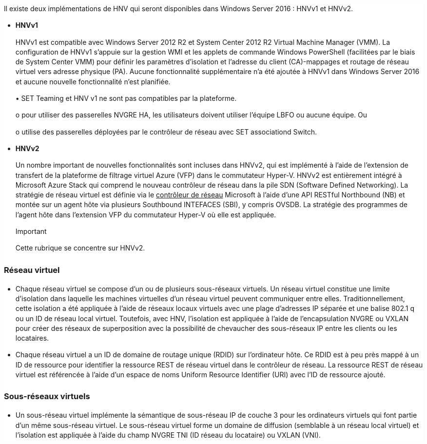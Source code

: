 Il existe deux implémentations de HNV qui seront disponibles dans Windows Server 2016 : HNVv1 et HNVv2.  

-   **HNVv1**  

    HNVv1 est compatible avec Windows Server 2012 R2 et System Center 2012 R2 Virtual Machine Manager (VMM). La configuration de HNVv1 s’appuie sur la gestion WMI et les applets de commande Windows PowerShell (facilitées par le biais de System Center VMM) pour définir les paramètres d’isolation et l’adresse du client (CA)-mappages et routage de réseau virtuel vers adresse physique (PA). Aucune fonctionnalité supplémentaire n’a été ajoutée à HNVv1 dans Windows Server 2016 et aucune nouvelle fonctionnalité n’est planifiée.  

    • SET Teaming et HNV v1 ne sont pas compatibles par la plateforme.

    o pour utiliser des passerelles NVGRE HA, les utilisateurs doivent utiliser l’équipe LBFO ou aucune équipe. Ou

    o utilise des passerelles déployées par le contrôleur de réseau avec SET associationd Switch.


-   **HNVv2**  

    Un nombre important de nouvelles fonctionnalités sont incluses dans HNVv2, qui est implémenté à l’aide de l’extension de transfert de la plateforme de filtrage virtuel Azure (VFP) dans le commutateur Hyper-V. HNVv2 est entièrement intégré à Microsoft Azure Stack qui comprend le nouveau contrôleur de réseau dans la pile SDN (Software Defined Networking).  La stratégie de réseau virtuel est définie via le [contrôleur de réseau](../../../sdn/technologies/network-controller/Network-Controller.md) Microsoft à l’aide d’une API RESTful Northbound (NB) et montée sur un agent hôte via plusieurs Southbound INTEFACES (SBI), y compris OVSDB. La stratégie des programmes de l’agent hôte dans l’extension VFP du commutateur Hyper-V où elle est appliquée.  

    > [!IMPORTANT]  
    > Cette rubrique se concentre sur HNVv2.  

### <a name="virtual-network"></a><a name="VirtualNetworks"></a>Réseau virtuel  

-   Chaque réseau virtuel se compose d’un ou de plusieurs sous-réseaux virtuels. Un réseau virtuel constitue une limite d’isolation dans laquelle les machines virtuelles d’un réseau virtuel peuvent communiquer entre elles. Traditionnellement, cette isolation a été appliquée à l’aide de réseaux locaux virtuels avec une plage d’adresses IP séparée et une balise 802.1 q ou un ID de réseau local virtuel. Toutefois, avec HNV, l’isolation est appliquée à l’aide de l’encapsulation NVGRE ou VXLAN pour créer des réseaux de superposition avec la possibilité de chevaucher des sous-réseaux IP entre les clients ou les locataires.  

-   Chaque réseau virtuel a un ID de domaine de routage unique (RDID) sur l’ordinateur hôte. Ce RDID est à peu près mappé à un ID de ressource pour identifier la ressource REST de réseau virtuel dans le contrôleur de réseau. La ressource REST de réseau virtuel est référencée à l’aide d’un espace de noms Uniform Resource Identifier (URI) avec l’ID de ressource ajouté.  

### <a name="virtual-subnets"></a><a name="VirtualSubnets"></a>Sous-réseaux virtuels  

-   Un sous-réseau virtuel implémente la sémantique de sous-réseau IP de couche 3 pour les ordinateurs virtuels qui font partie d’un même sous-réseau virtuel. Le sous-réseau virtuel forme un domaine de diffusion (semblable à un réseau local virtuel) et l’isolation est appliquée à l’aide du champ NVGRE TNI (ID réseau du locataire) ou VXLAN (VNI).  
